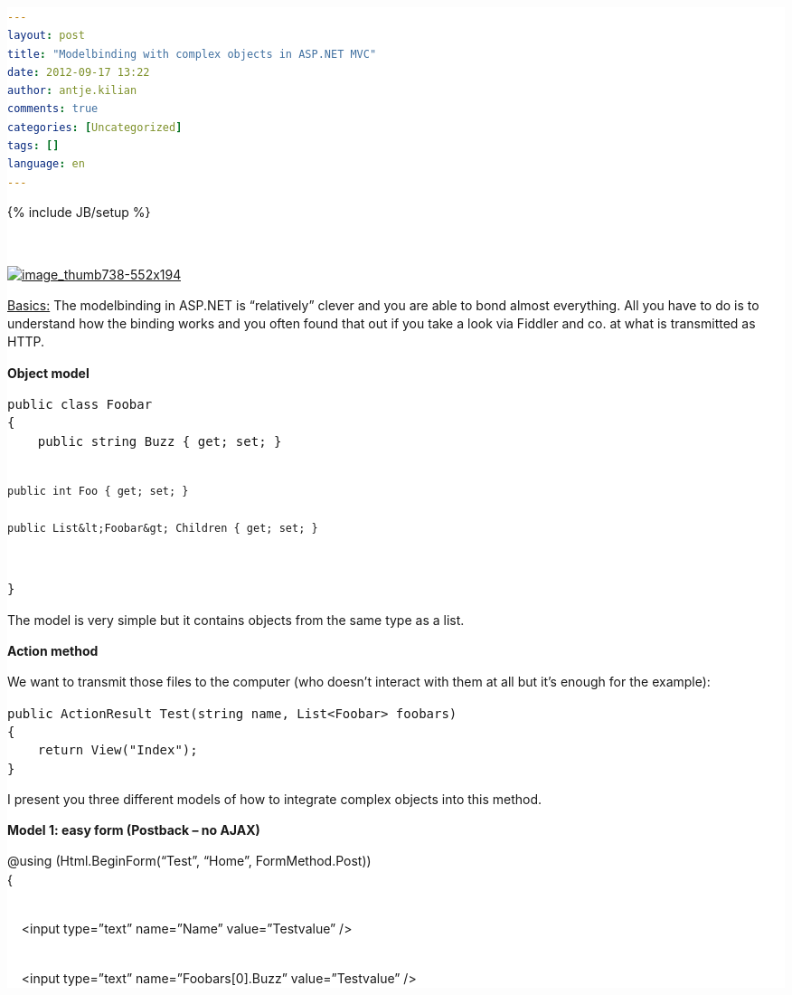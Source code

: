 ```yaml
---
layout: post
title: "Modelbinding with complex objects in ASP.NET MVC"
date: 2012-09-17 13:22
author: antje.kilian
comments: true
categories: [Uncategorized]
tags: []
language: en
---
```

{% include JB/setup %}
<p>&#160;</p>  <p><b></b></p>  <p><u><a href="http://code-inside.de/blog-in/wp-content/uploads/image_thumb738-552x194.png"><img style="background-image: none; border-right-width: 0px; padding-left: 0px; padding-right: 0px; display: inline; border-top-width: 0px; border-bottom-width: 0px; border-left-width: 0px; padding-top: 0px" title="image_thumb738-552x194" border="0" alt="image_thumb738-552x194" src="http://code-inside.de/blog-in/wp-content/uploads/image_thumb738-552x194_thumb.png" width="553" height="194" /></a></u></p>  <p><u></u></p>  <p><u>Basics:</u> The modelbinding in ASP.NET is “relatively” clever and you are able to bond almost everything. All you have to do is to understand how the binding works and you often found that out if you take a look via Fiddler and co. at what is transmitted as HTTP.</p>  <p><b>Object model </b></p>  <div style="padding-bottom: 0px; margin: 0px; padding-left: 0px; padding-right: 0px; display: inline; float: none; padding-top: 0px" id="scid:812469c5-0cb0-4c63-8c15-c81123a09de7:a3098236-fb7e-48f1-a274-839315bd3a8e" class="wlWriterEditableSmartContent"><pre name="code" class="c#">public class Foobar
{
    public string Buzz { get; set; }

    public int Foo { get; set; }

    public List&lt;Foobar&gt; Children { get; set; }
}</pre></div>

<p><b></b></p>

<p>The model is very simple but it contains objects from the same type as a list. </p>

<p><b>Action method</b></p>

<p><b></b></p>

<p>We want to transmit those files to the computer (who doesn’t interact with them at all but it’s enough for the example):</p>



<div style="padding-bottom: 0px; margin: 0px; padding-left: 0px; padding-right: 0px; display: inline; float: none; padding-top: 0px" id="scid:812469c5-0cb0-4c63-8c15-c81123a09de7:b837bc24-668a-4599-a5ff-859fca9004e7" class="wlWriterEditableSmartContent"><pre name="code" class="c#">public ActionResult Test(string name, List&lt;Foobar&gt; foobars)
{
	return View("Index");
}
</pre></div>
I present you three different models of how to integrate complex objects into this method. 



<p><b>Model 1: easy form (Postback – no AJAX)</b></p>

<p><b></b></p>

<p>@using (Html.BeginForm(“Test”, “Home”, FormMethod.Post)) 
  <br />{ 

  <br />&#160;&#160;&#160; &lt;input type=”text” name=”Name” value=”Testvalue” /&gt; 

  <br />&#160;&#160;&#160; &lt;input type=”text” name=”Foobars[0].Buzz” value=”Testvalue” /&gt; 
